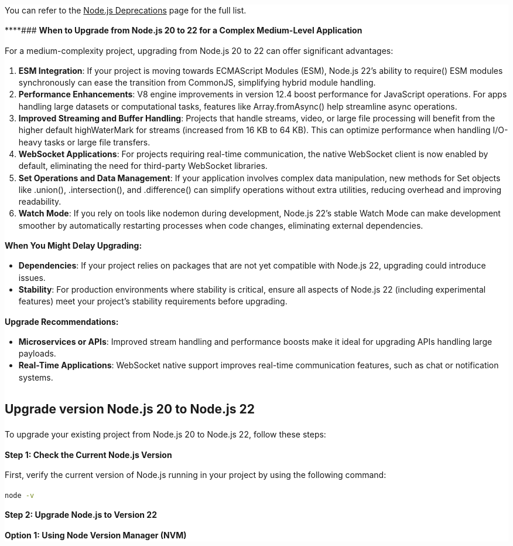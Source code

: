 You can refer to the [Node.js Deprecations](https://nodejs.org/api/deprecations.html) page for the full list.

****### **When to Upgrade from Node.js 20 to 22 for a Complex Medium-Level Application**

For a medium-complexity project, upgrading from Node.js 20 to 22 can offer significant advantages:

1. **ESM Integration**: If your project is moving towards ECMAScript Modules (ESM), Node.js 22’s ability to require() ESM modules synchronously can ease the transition from CommonJS, simplifying hybrid module handling.
2. **Performance Enhancements**: V8 engine improvements in version 12.4 boost performance for JavaScript operations. For apps handling large datasets or computational tasks, features like Array.fromAsync() help streamline async operations.
3. **Improved Streaming and Buffer Handling**: Projects that handle streams, video, or large file processing will benefit from the higher default highWaterMark for streams (increased from 16 KB to 64 KB). This can optimize performance when handling I/O-heavy tasks or large file transfers.
4. **WebSocket Applications**: For projects requiring real-time communication, the native WebSocket client is now enabled by default, eliminating the need for third-party WebSocket libraries.
5. **Set Operations and Data Management**: If your application involves complex data manipulation, new methods for Set objects like .union(), .intersection(), and .difference() can simplify operations without extra utilities, reducing overhead and improving readability.
6. **Watch Mode**: If you rely on tools like nodemon during development, Node.js 22’s stable Watch Mode can make development smoother by automatically restarting processes when code changes, eliminating external dependencies.

**When You Might Delay Upgrading:**

- **Dependencies**: If your project relies on packages that are not yet compatible with Node.js 22, upgrading could introduce issues.
- **Stability**: For production environments where stability is critical, ensure all aspects of Node.js 22 (including experimental features) meet your project’s stability requirements before upgrading.

**Upgrade Recommendations:**

- **Microservices or APIs**: Improved stream handling and performance boosts make it ideal for upgrading APIs handling large payloads.
- **Real-Time Applications**: WebSocket native support improves real-time communication features, such as chat or notification systems.

## Upgrade version Node.js 20 to Node.js 22

To upgrade your existing project from Node.js 20 to Node.js 22, follow these steps:

**Step 1: Check the Current Node.js Version**

First, verify the current version of Node.js running in your project by using the following command:

```bash
node -v
```

**Step 2: Upgrade Node.js to Version 22**

**Option 1: Using Node Version Manager (NVM)**

